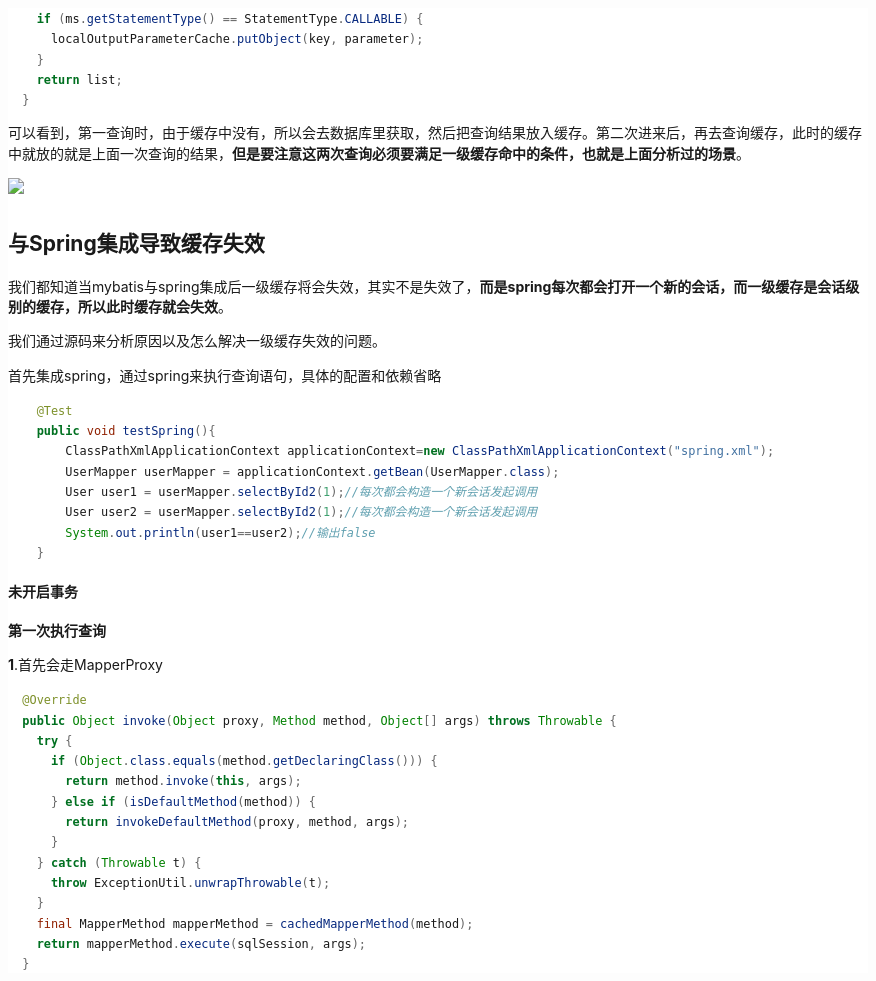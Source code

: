 ~~~java
    if (ms.getStatementType() == StatementType.CALLABLE) {
      localOutputParameterCache.putObject(key, parameter);
    }
    return list;
  }
~~~

可以看到，第一查询时，由于缓存中没有，所以会去数据库里获取，然后把查询结果放入缓存。第二次进来后，再去查询缓存，此时的缓存中就放的就是上面一次查询的结果，**但是要注意这两次查询必须要满足一级缓存命中的条件，也就是上面分析过的场景**。

![](https://s4.ax1x.com/2021/03/19/6fFdbt.png)

## 与Spring集成导致缓存失效

我们都知道当mybatis与spring集成后一级缓存将会失效，其实不是失效了，**而是spring每次都会打开一个新的会话，而一级缓存是会话级别的缓存，所以此时缓存就会失效**。

我们通过源码来分析原因以及怎么解决一级缓存失效的问题。

首先集成spring，通过spring来执行查询语句，具体的配置和依赖省略

~~~java
    @Test
    public void testSpring(){
        ClassPathXmlApplicationContext applicationContext=new ClassPathXmlApplicationContext("spring.xml");
        UserMapper userMapper = applicationContext.getBean(UserMapper.class);
        User user1 = userMapper.selectById2(1);//每次都会构造一个新会话发起调用
        User user2 = userMapper.selectById2(1);//每次都会构造一个新会话发起调用
        System.out.println(user1==user2);//输出false
    }
~~~

#### 未开启事务

**第一次执行查询**

**1**.首先会走MapperProxy

~~~java
  @Override
  public Object invoke(Object proxy, Method method, Object[] args) throws Throwable {
    try {
      if (Object.class.equals(method.getDeclaringClass())) {
        return method.invoke(this, args);
      } else if (isDefaultMethod(method)) {
        return invokeDefaultMethod(proxy, method, args);
      }
    } catch (Throwable t) {
      throw ExceptionUtil.unwrapThrowable(t);
    }
    final MapperMethod mapperMethod = cachedMapperMethod(method);
    return mapperMethod.execute(sqlSession, args);
  }
~~~
